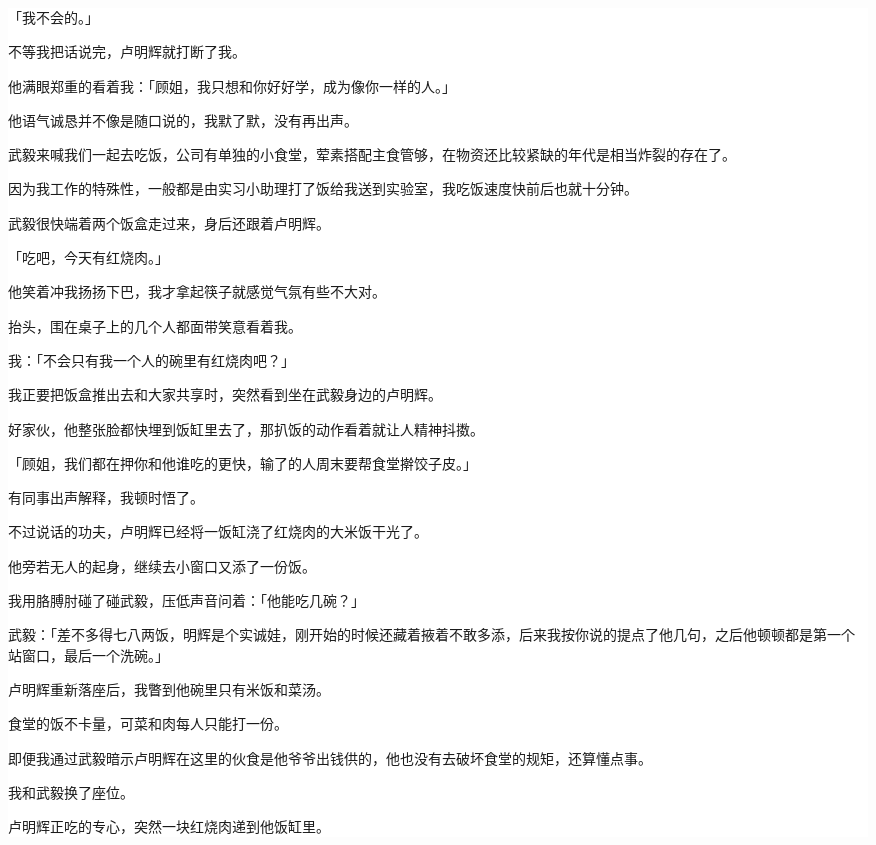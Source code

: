 
「我不会的。」


不等我把话说完，卢明辉就打断了我。


他满眼郑重的看着我：「顾姐，我只想和你好好学，成为像你一样的人。」


他语气诚恳并不像是随口说的，我默了默，没有再出声。


武毅来喊我们一起去吃饭，公司有单独的小食堂，荤素搭配主食管够，在物资还比较紧缺的年代是相当炸裂的存在了。


因为我工作的特殊性，一般都是由实习小助理打了饭给我送到实验室，我吃饭速度快前后也就十分钟。


武毅很快端着两个饭盒走过来，身后还跟着卢明辉。


「吃吧，今天有红烧肉。」


他笑着冲我扬扬下巴，我才拿起筷子就感觉气氛有些不大对。


抬头，围在桌子上的几个人都面带笑意看着我。


我：「不会只有我一个人的碗里有红烧肉吧？」


我正要把饭盒推出去和大家共享时，突然看到坐在武毅身边的卢明辉。


好家伙，他整张脸都快埋到饭缸里去了，那扒饭的动作看着就让人精神抖擞。


「顾姐，我们都在押你和他谁吃的更快，输了的人周末要帮食堂擀饺子皮。」


有同事出声解释，我顿时悟了。


不过说话的功夫，卢明辉已经将一饭缸浇了红烧肉的大米饭干光了。


他旁若无人的起身，继续去小窗口又添了一份饭。


我用胳膊肘碰了碰武毅，压低声音问着：「他能吃几碗？」


武毅：「差不多得七八两饭，明辉是个实诚娃，刚开始的时候还藏着掖着不敢多添，后来我按你说的提点了他几句，之后他顿顿都是第一个站窗口，最后一个洗碗。」


卢明辉重新落座后，我瞥到他碗里只有米饭和菜汤。


食堂的饭不卡量，可菜和肉每人只能打一份。


即便我通过武毅暗示卢明辉在这里的伙食是他爷爷出钱供的，他也没有去破坏食堂的规矩，还算懂点事。


我和武毅换了座位。


卢明辉正吃的专心，突然一块红烧肉递到他饭缸里。


